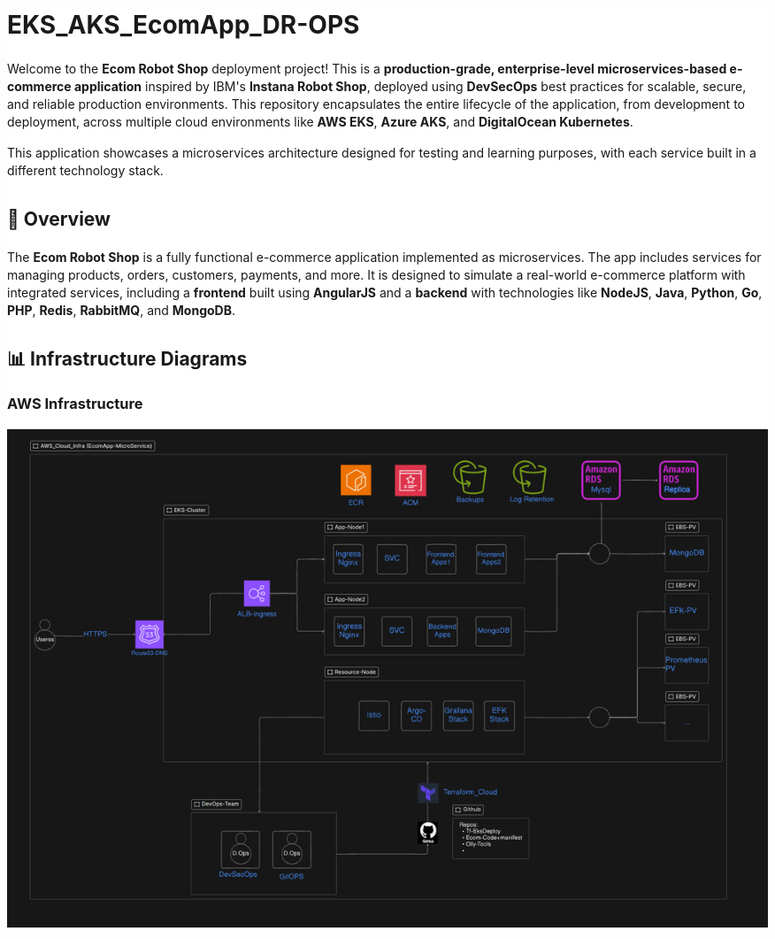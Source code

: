 # EKS_AKS_EcomApp_DR-OPS

Welcome to the **Ecom Robot Shop** deployment project! This is a **production-grade, enterprise-level microservices-based e-commerce application** inspired by IBM's **Instana Robot Shop**, deployed using **DevSecOps** best practices for scalable, secure, and reliable production environments. This repository encapsulates the entire lifecycle of the application, from development to deployment, across multiple cloud environments like **AWS EKS**, **Azure AKS**, and **DigitalOcean Kubernetes**.

This application showcases a microservices architecture designed for testing and learning purposes, with each service built in a different technology stack.

## 🚀 **Overview**

The **Ecom Robot Shop** is a fully functional e-commerce application implemented as microservices. The app includes services for managing products, orders, customers, payments, and more. It is designed to simulate a real-world e-commerce platform with integrated services, including a **frontend** built using **AngularJS** and a **backend** with technologies like **NodeJS**, **Java**, **Python**, **Go**, **PHP**, **Redis**, **RabbitMQ**, and **MongoDB**.

## 📊 **Infrastructure Diagrams**

### AWS Infrastructure
![alt text](AWS-EcomAppInfra.png)
